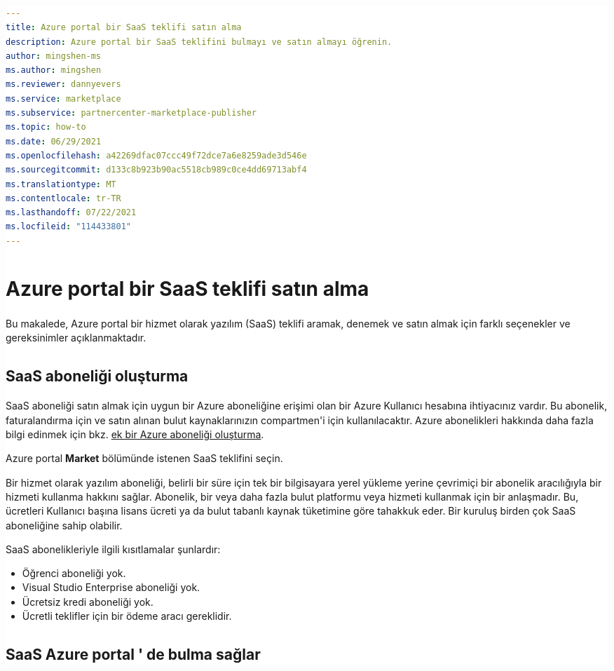 ```yaml
---
title: Azure portal bir SaaS teklifi satın alma
description: Azure portal bir SaaS teklifini bulmayı ve satın almayı öğrenin.
author: mingshen-ms
ms.author: mingshen
ms.reviewer: dannyevers
ms.service: marketplace
ms.subservice: partnercenter-marketplace-publisher
ms.topic: how-to
ms.date: 06/29/2021
ms.openlocfilehash: a42269dfac07ccc49f72dce7a6e8259ade3d546e
ms.sourcegitcommit: d133c8b923b90ac5518cb989c0ce4dd69713abf4
ms.translationtype: MT
ms.contentlocale: tr-TR
ms.lasthandoff: 07/22/2021
ms.locfileid: "114433801"
---
```

# <a name="purchase-a-saas-offer-in-azure-portal"></a>Azure portal bir SaaS teklifi satın alma

Bu makalede, Azure portal bir hizmet olarak yazılım (SaaS) teklifi aramak, denemek ve satın almak için farklı seçenekler ve gereksinimler açıklanmaktadır.

## <a name="create-a-saas-subscription"></a>SaaS aboneliği oluşturma

SaaS aboneliği satın almak için uygun bir Azure aboneliğine erişimi olan bir Azure Kullanıcı hesabına ihtiyacınız vardır. Bu abonelik, faturalandırma için ve satın alınan bulut kaynaklarınızın compartmen'i için kullanılacaktır. Azure abonelikleri hakkında daha fazla bilgi edinmek için bkz. [ek bir Azure aboneliği oluşturma](/azure/cost-management-billing/manage/create-subscription).

Azure portal **Market** bölümünde istenen SaaS teklifini seçin.

Bir hizmet olarak yazılım aboneliği, belirli bir süre için tek bir bilgisayara yerel yükleme yerine çevrimiçi bir abonelik aracılığıyla bir hizmeti kullanma hakkını sağlar. Abonelik, bir veya daha fazla bulut platformu veya hizmeti kullanmak için bir anlaşmadır. Bu, ücretleri Kullanıcı başına lisans ücreti ya da bulut tabanlı kaynak tüketimine göre tahakkuk eder. Bir kuruluş birden çok SaaS aboneliğine sahip olabilir.

SaaS abonelikleriyle ilgili kısıtlamalar şunlardır:

- Öğrenci aboneliği yok.
- Visual Studio Enterprise aboneliği yok.
- Ücretsiz kredi aboneliği yok.
- Ücretli teklifler için bir ödeme aracı gereklidir.

## <a name="saas-offers-discovery-in-azure-portal"></a>SaaS Azure portal ' de bulma sağlar
